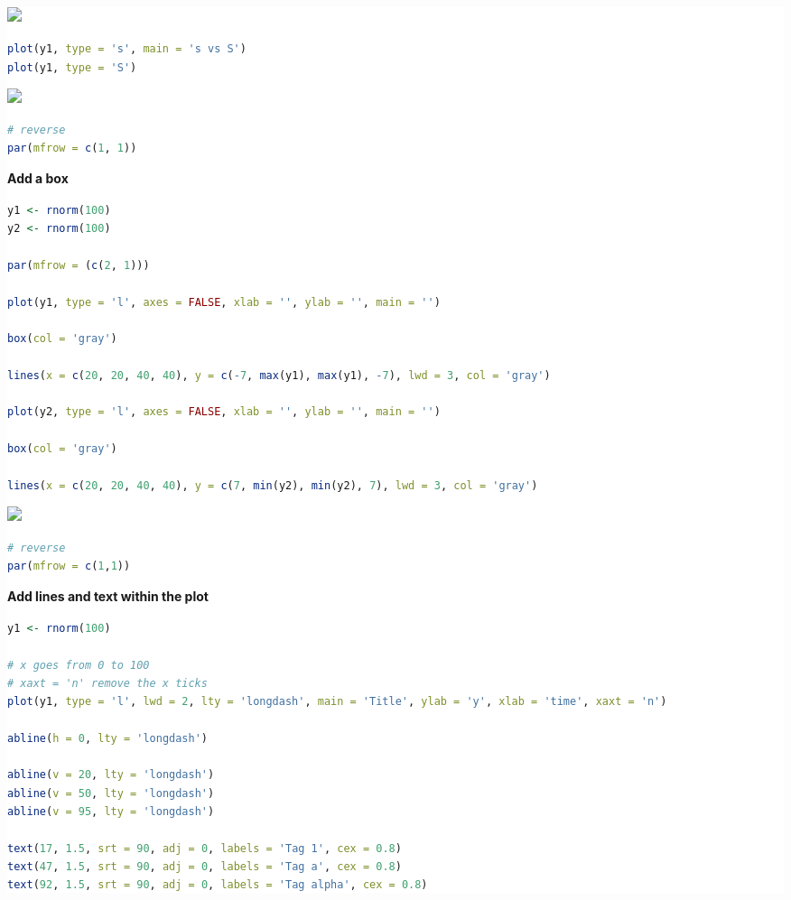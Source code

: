 ![](img/Plot_snippets_-_Basics/unnamed-chunk-81-4.png)

``` r
plot(y1, type = 's', main = 's vs S')
plot(y1, type = 'S')
```

![](img/Plot_snippets_-_Basics/unnamed-chunk-81-5.png)

``` r
# reverse
par(mfrow = c(1, 1))
```

**Add a box**

``` r
y1 <- rnorm(100)
y2 <- rnorm(100)

par(mfrow = (c(2, 1)))

plot(y1, type = 'l', axes = FALSE, xlab = '', ylab = '', main = '')

box(col = 'gray')

lines(x = c(20, 20, 40, 40), y = c(-7, max(y1), max(y1), -7), lwd = 3, col = 'gray')

plot(y2, type = 'l', axes = FALSE, xlab = '', ylab = '', main = '')

box(col = 'gray')

lines(x = c(20, 20, 40, 40), y = c(7, min(y2), min(y2), 7), lwd = 3, col = 'gray')
```

![](img/Plot_snippets_-_Basics/unnamed-chunk-82-1.png)

``` r
# reverse
par(mfrow = c(1,1))
```

**Add lines and text within the plot**

``` r
y1 <- rnorm(100)

# x goes from 0 to 100
# xaxt = 'n' remove the x ticks
plot(y1, type = 'l', lwd = 2, lty = 'longdash', main = 'Title', ylab = 'y', xlab = 'time', xaxt = 'n')

abline(h = 0, lty = 'longdash')

abline(v = 20, lty = 'longdash')
abline(v = 50, lty = 'longdash')
abline(v = 95, lty = 'longdash')

text(17, 1.5, srt = 90, adj = 0, labels = 'Tag 1', cex = 0.8)
text(47, 1.5, srt = 90, adj = 0, labels = 'Tag a', cex = 0.8)
text(92, 1.5, srt = 90, adj = 0, labels = 'Tag alpha', cex = 0.8)
```
